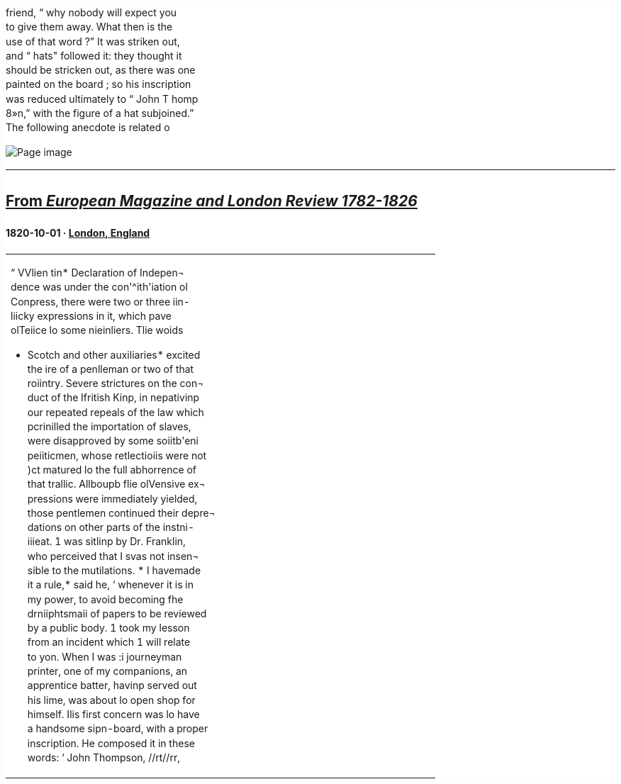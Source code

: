 friend, “ why nobody will expect you  
to give them away. What then is the  
use of that word ?” It was striken out,  
and “ hats&quot; followed it: they thought it  
should be stricken out, as there was one  
painted on the board ; so his inscription  
was reduced ultimately to “ John T homp­  
8»n,” with the figure of a hat subjoined.”  
The following anecdote is related o
</td><td style="width: 50%; max-height: 75%; margin: auto; display: block;">
<img alt="Page image" src="https://tile.loc.gov/image-services/iiif/service:ndnp:iune:batch_iune_bismuth_ver01:data:sn82015374:00332898000:1820071101:0214/pct:8.128593831677993,42.53941908713693,17.466021955044432,41.34854771784232/!600,600/0/default.jpg"/>
</td>
</tr></table>

---

## [From _European Magazine and London Review 1782-1826_](https://archive.org/details/sim_european-magazine-and-london-review_1820-10_77/page/n42/mode/1up?view=theater)

#### 1820-10-01 &middot; [London, England](http://dbpedia.org/resource/London)

<table style="width: 100%;"><tr><td style="width: 50%">

  
  
“ VVlien tin* Declaration of Indepen¬  
dence was under the con&#x27;^ith&#x27;iation ol  
Conpress, there were two or three iin-  
liicky expressions in it, which pave  
olTeiice lo some nieinliers. Tlie woids  
* Scotch and other auxiliaries* excited  
the ire of a penlleman or two of that  
roiintry. Severe strictures on the con¬  
duct of the Ifritish Kinp, in nepativinp  
our repeated repeals of the law which  
pcrinilled the importation of slaves,  
were disapproved by some soiitb&#x27;eni  
peiiticmen, whose retlectioiis were not  
)ct matured lo the full abhorrence of  
that trallic. Allboupb flie olVensive ex¬  
pressions were immediately yielded,  
those pentlemen continued their depre¬  
dations on other parts of the instni-  
iiieat. 1 was sitlinp by Dr. Franklin,  
who perceived that I svas not insen¬  
sible to the mutilations. * I havemade  
it a rule,* said he, ‘ whenever it is in  
my power, to avoid becoming fhe  
drniiphtsmaii of papers to be reviewed  
by a public body. 1 took my lesson  
from an incident which 1 will relate  
to yon. When I was :i journeyman  
printer, one of my companions, an  
apprentice batter, havinp served out  
his lime, was about lo open shop for  
himself. Ilis first concern was lo have  
a handsome sipn-board, with a proper  
inscription. He composed it in these  
words: ‘ John Thompson, //rt//rr,  
  